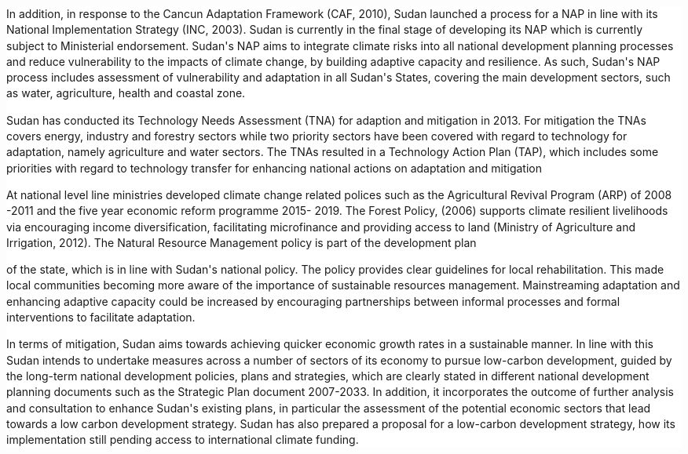 In  addition,  in  response  to  the  Cancun  Adaptation  Framework  (CAF,  2010),  Sudan  launched  a 
process  for  a  NAP  in  line  with  its  National  Implementation  Strategy  (INC,  2003).  Sudan  is 
currently  in  the  final  stage  of  developing  its  NAP  which  is  currently  subject  to  Ministerial 
endorsement. Sudan's NAP aims to integrate climate risks into all national development planning 
processes and reduce vulnerability to the impacts of climate change, by building adaptive capacity 
and resilience. As such, Sudan's NAP process includes assessment of vulnerability and adaptation 
in  all  Sudan's  States,  covering  the  main  development  sectors,  such  as  water,  agriculture,  health 
and coastal zone.  

 

Sudan  has  conducted  its  Technology  Needs  Assessment  (TNA)  for  adaption  and  mitigation  in 
2013.  For  mitigation  the  TNAs  covers  energy,  industry  and  forestry  sectors  while  two  priority 
sectors have been covered with regard to technology for adaptation, namely agriculture and water 
sectors. The TNAs resulted in  a Technology Action Plan (TAP), which includes some priorities 
with regard to technology transfer for enhancing national actions on adaptation and mitigation  
 
At national level line ministries developed climate change related polices such as the Agricultural 
Revival  Program  (ARP)  of  2008  -2011  and  the  five  year  economic  reform  programme  2015- 
2019.  The  Forest  Policy,  (2006)  supports  climate  resilient  livelihoods  via  encouraging  income 
diversification,  facilitating  microfinance  and  providing  access  to  land  (Ministry  of  Agriculture 
and Irrigation, 2012). The Natural Resource Management policy is part of the development plan 

 

 

of the state, which is in line with Sudan's national policy. The policy provides clear guidelines for 
local  rehabilitation.  This  made  local  communities  becoming  more  aware  of  the  importance  of 
sustainable  resources  management.  Mainstreaming  adaptation  and  enhancing  adaptive  capacity 
could  be  increased  by  encouraging  partnerships  between  informal  processes  and  formal 
interventions to facilitate adaptation.  

In  terms  of  mitigation,  Sudan  aims  towards  achieving  quicker  economic  growth  rates  in  a 
sustainable  manner.  In  line  with  this  Sudan  intends  to  undertake  measures  across  a  number  of 
sectors  of  its  economy  to  pursue  low-carbon  development,  guided  by  the  long-term  national 
development  policies,  plans  and  strategies,  which  are  clearly  stated  in  different  national 
development planning documents such as the Strategic Plan document 2007-2033. In addition, it 
incorporates the outcome of further analysis and consultation to enhance Sudan's existing plans, 
in  particular  the  assessment  of  the  potential  economic  sectors  that  lead  towards  a  low  carbon 
development strategy. Sudan has also prepared a proposal for a low-carbon development strategy, 
how its implementation still pending access to international climate funding. 
 